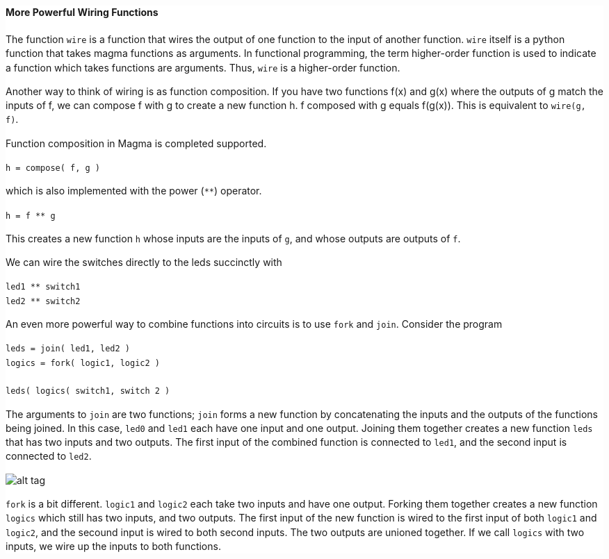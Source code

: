 
#### More Powerful Wiring Functions

The function `wire` is a function that wires the
output of one function to the input of another function.
`wire` itself is a python function that takes magma functions as arguments.
In functional programming, the term higher-order function is used
to indicate a function which takes functions are arguments.
Thus, `wire` is a higher-order function.

Another way to think of wiring is as function composition.
If you have two functions f(x) and g(x) where the outputs
of g match the inputs of f,
we can compose f with g to create a new function h.
f composed with g equals f(g(x)).
This is equivalent to `wire(g, f)`.

Function composition in Magma is completed supported.
```
h = compose( f, g )
```
which is also implemented with the power (`**`) operator.
```
h = f ** g
```
This creates a new function `h` whose inputs are the inputs of `g`,
and whose outputs are outputs of `f`.

We can wire the switches directly to the leds succinctly with
```
led1 ** switch1
led2 ** switch2
```

An even more powerful way to combine functions into circuits 
is to use `fork` and `join`.
Consider the program
```
leds = join( led1, led2 )
logics = fork( logic1, logic2 )

leds( logics( switch1, switch 2 )
```
The arguments to `join` are two functions;
`join` forms a new function by concatenating the inputs and the outputs
of the functions being joined.
In this case, `led0` and `led1` each have one input and one output.
Joining them together creates a new function `leds`
that has two inputs and two outputs.
The first input of the combined function is connected to `led1`,
and the second input is connected to `led2`.

![alt tag](images/join.png)

`fork` is a bit different.
`logic1` and `logic2` each take two inputs and have one output.
Forking them together creates a new function `logics` 
which still has two inputs, and two outputs.
The first input of the new function
is wired to the first input of both `logic1` and `logic2`,
and the secound input is wired to both second inputs.
The two outputs are unioned together.
If we call `logics` with two inputs,
we wire up the inputs to both functions.
